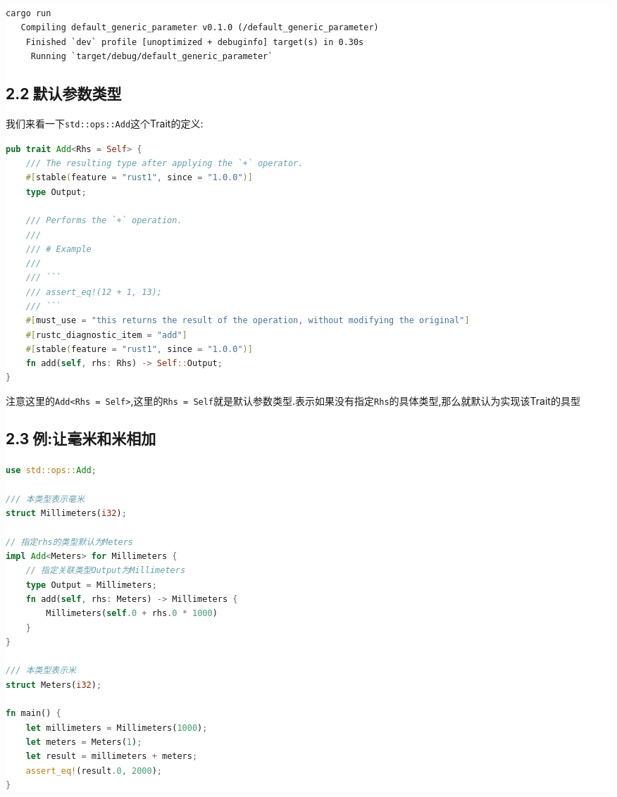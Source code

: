 ```
cargo run
   Compiling default_generic_parameter v0.1.0 (/default_generic_parameter)
    Finished `dev` profile [unoptimized + debuginfo] target(s) in 0.30s
     Running `target/debug/default_generic_parameter`
```

## 2.2 默认参数类型

我们来看一下`std::ops::Add`这个Trait的定义:

```rust
pub trait Add<Rhs = Self> {
    /// The resulting type after applying the `+` operator.
    #[stable(feature = "rust1", since = "1.0.0")]
    type Output;

    /// Performs the `+` operation.
    ///
    /// # Example
    ///
    /// ```
    /// assert_eq!(12 + 1, 13);
    /// ```
    #[must_use = "this returns the result of the operation, without modifying the original"]
    #[rustc_diagnostic_item = "add"]
    #[stable(feature = "rust1", since = "1.0.0")]
    fn add(self, rhs: Rhs) -> Self::Output;
}
```

注意这里的`Add<Rhs = Self>`,这里的`Rhs = Self`就是默认参数类型.表示如果没有指定`Rhs`的具体类型,那么就默认为实现该Trait的具型

## 2.3 例:让毫米和米相加

```rust
use std::ops::Add;

/// 本类型表示毫米
struct Millimeters(i32);

// 指定rhs的类型默认为Meters
impl Add<Meters> for Millimeters {
    // 指定关联类型Output为Millimeters
    type Output = Millimeters;
    fn add(self, rhs: Meters) -> Millimeters {
        Millimeters(self.0 + rhs.0 * 1000)
    }
}

/// 本类型表示米
struct Meters(i32);

fn main() {
    let millimeters = Millimeters(1000);
    let meters = Meters(1);
    let result = millimeters + meters;
    assert_eq!(result.0, 2000);
}
```
